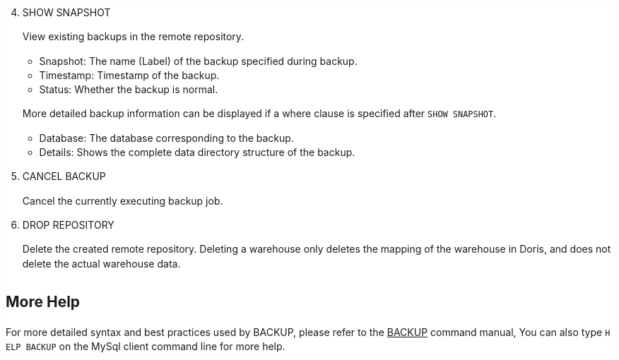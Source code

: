    4. SHOW SNAPSHOT

      View existing backups in the remote repository.

      - Snapshot: The name (Label) of the backup specified during backup.
      - Timestamp: Timestamp of the backup.
      - Status: Whether the backup is normal.

      More detailed backup information can be displayed if a where clause is specified after `SHOW SNAPSHOT`.

      - Database: The database corresponding to the backup.
      - Details: Shows the complete data directory structure of the backup.

   5. CANCEL BACKUP

      Cancel the currently executing backup job.

   6. DROP REPOSITORY

      Delete the created remote repository. Deleting a warehouse only deletes the mapping of the warehouse in Doris, and does not delete the actual warehouse data.

## More Help

 For more detailed syntax and best practices used by BACKUP, please refer to the [BACKUP](../../sql-manual/sql-reference/Data-Definition-Statements/Backup-and-Restore/BACKUP.md) command manual, You can also type `HELP BACKUP` on the MySql client command line for more help.
